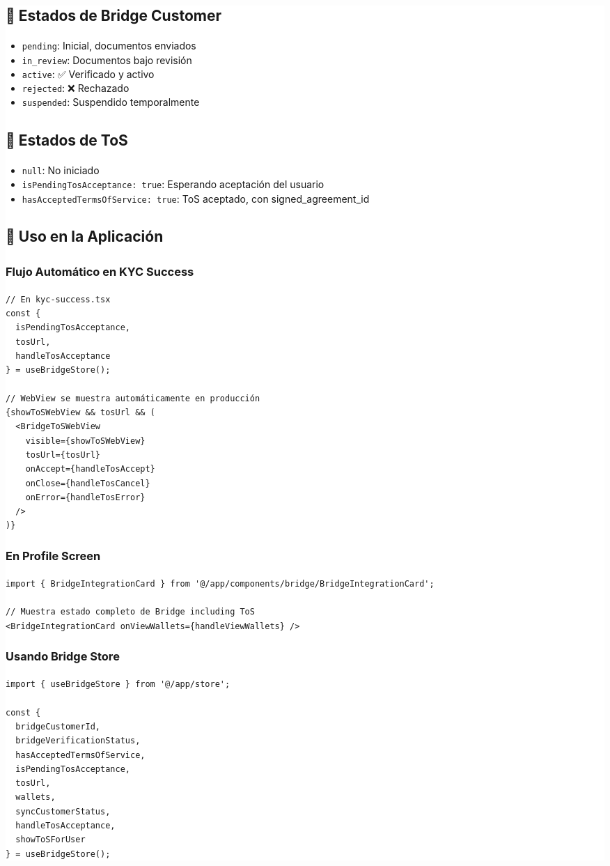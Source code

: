 ## 🔄 Estados de Bridge Customer
- `pending`: Inicial, documentos enviados
- `in_review`: Documentos bajo revisión 
- `active`: ✅ Verificado y activo
- `rejected`: ❌ Rechazado
- `suspended`: Suspendido temporalmente

## 🔄 Estados de ToS
- `null`: No iniciado
- `isPendingTosAcceptance: true`: Esperando aceptación del usuario
- `hasAcceptedTermsOfService: true`: ToS aceptado, con signed_agreement_id

## 📱 Uso en la Aplicación

### Flujo Automático en KYC Success
```tsx
// En kyc-success.tsx
const { 
  isPendingTosAcceptance, 
  tosUrl, 
  handleTosAcceptance 
} = useBridgeStore();

// WebView se muestra automáticamente en producción
{showToSWebView && tosUrl && (
  <BridgeToSWebView
    visible={showToSWebView}
    tosUrl={tosUrl}
    onAccept={handleTosAccept}
    onClose={handleTosCancel}
    onError={handleTosError}
  />
)}
```

### En Profile Screen
```tsx
import { BridgeIntegrationCard } from '@/app/components/bridge/BridgeIntegrationCard';

// Muestra estado completo de Bridge including ToS
<BridgeIntegrationCard onViewWallets={handleViewWallets} />
```

### Usando Bridge Store
```tsx
import { useBridgeStore } from '@/app/store';

const { 
  bridgeCustomerId,
  bridgeVerificationStatus,
  hasAcceptedTermsOfService,
  isPendingTosAcceptance,
  tosUrl,
  wallets,
  syncCustomerStatus,
  handleTosAcceptance,
  showToSForUser
} = useBridgeStore();
```
